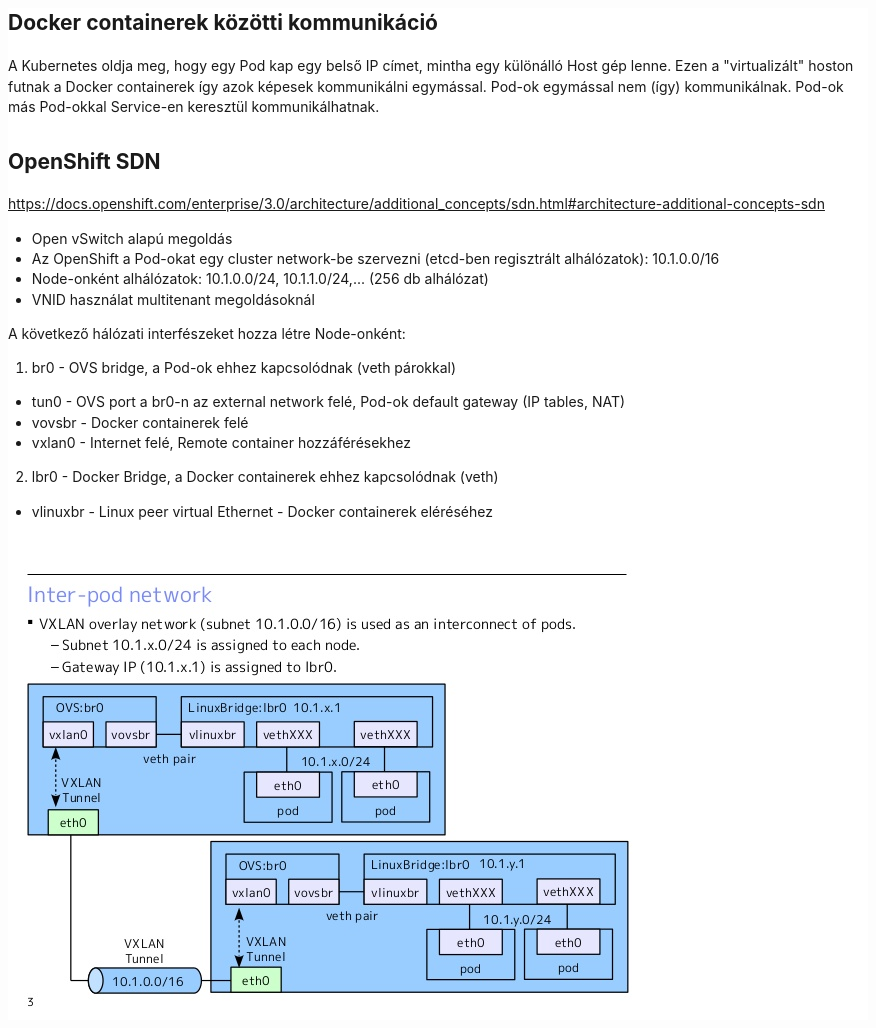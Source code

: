 ## Docker containerek közötti kommunikáció
A Kubernetes oldja meg, hogy egy Pod kap egy belső IP címet, mintha egy különálló Host gép lenne. Ezen a "virtualizált" hoston futnak a Docker containerek így azok képesek kommunikálni egymással.
Pod-ok egymással nem (így) kommunikálnak. Pod-ok más Pod-okkal Service-en keresztül kommunikálhatnak.

## OpenShift SDN

https://docs.openshift.com/enterprise/3.0/architecture/additional_concepts/sdn.html#architecture-additional-concepts-sdn

- Open vSwitch alapú megoldás
- Az OpenShift a Pod-okat egy cluster network-be szervezni (etcd-ben regisztrált alhálózatok): 10.1.0.0/16
- Node-onként alhálózatok: 10.1.0.0/24, 10.1.1.0/24,... (256 db alhálózat)
- VNID használat multitenant megoldásoknál

A következő hálózati interfészeket hozza létre Node-onként:
1. br0 - OVS bridge, a Pod-ok ehhez kapcsolódnak (veth párokkal)
- tun0 - OVS port a br0-n az external network felé, Pod-ok default gateway (IP tables, NAT)
- vovsbr - Docker containerek felé
- vxlan0 - Internet felé, Remote container hozzáférésekhez
2. lbr0 - Docker Bridge, a Docker containerek ehhez kapcsolódnak (veth)
-  vlinuxbr - Linux peer virtual Ethernet - Docker containerek eléréséhez

![networking2](../common/images/network.jpg)
